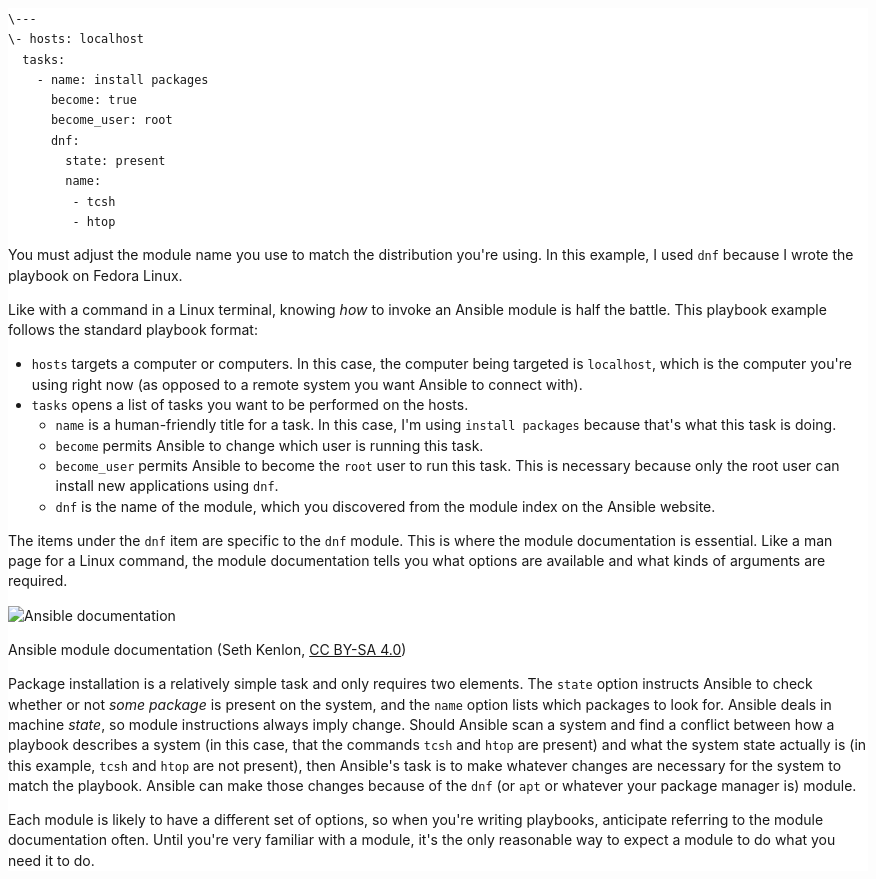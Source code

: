 
```
\---
\- hosts: localhost
  tasks:
    - name: install packages
      become: true
      become_user: root
      dnf:
        state: present
        name:
         - tcsh
         - htop
```

You must adjust the module name you use to match the distribution you're using. In this example, I used `dnf` because I wrote the playbook on Fedora Linux.

Like with a command in a Linux terminal, knowing _how_ to invoke an Ansible module is half the battle. This playbook example follows the standard playbook format:

  * `hosts` targets a computer or computers. In this case, the computer being targeted is `localhost`, which is the computer you're using right now (as opposed to a remote system you want Ansible to connect with).
  * `tasks` opens a list of tasks you want to be performed on the hosts.
    * `name` is a human-friendly title for a task. In this case, I'm using `install packages` because that's what this task is doing.
    * `become` permits Ansible to change which user is running this task.
    * `become_user` permits Ansible to become the `root` user to run this task. This is necessary because only the root user can install new applications using `dnf`.
    * `dnf` is the name of the module, which you discovered from the module index on the Ansible website.



The items under the `dnf` item are specific to the `dnf` module. This is where the module documentation is essential. Like a man page for a Linux command, the module documentation tells you what options are available and what kinds of arguments are required.

![Ansible documentation][6]

Ansible module documentation (Seth Kenlon, [CC BY-SA 4.0][7])

Package installation is a relatively simple task and only requires two elements. The `state` option instructs Ansible to check whether or not _some package_ is present on the system, and the `name` option lists which packages to look for. Ansible deals in machine _state_, so module instructions always imply change. Should Ansible scan a system and find a conflict between how a playbook describes a system (in this case, that the commands `tcsh` and `htop` are present) and what the system state actually is (in this example, `tcsh` and `htop` are not present), then Ansible's task is to make whatever changes are necessary for the system to match the playbook. Ansible can make those changes because of the `dnf` (or `apt` or whatever your package manager is) module.

Each module is likely to have a different set of options, so when you're writing playbooks, anticipate referring to the module documentation often. Until you're very familiar with a module, it's the only reasonable way to expect a module to do what you need it to do.


[#]: collector: (lujun9972)
[#]: translator: (MjSeven)
[#]: reviewer: ( )
[#]: publisher: ( )
[#]: url: ( )
[#]: subject: (How to install software with Ansible)
[#]: via: (https://opensource.com/article/20/9/install-packages-ansible)
[#]: author: (Seth Kenlon https://opensource.com/users/seth)
[a]: https://opensource.com/users/seth
[b]: https://github.com/lujun9972
[1]: https://opensource.com/sites/default/files/styles/image-full-size/public/lead-images/puzzle_computer_solve_fix_tool.png?itok=U0pH1uwj (Puzzle pieces coming together to form a computer screen)
[2]: https://opensource.com/resources/what-ansible
[3]: https://opensource.com/resources/linux
[4]: https://docs.ansible.com/ansible/latest/modules/modules_by_category.html
[5]: https://docs.ansible.com/ansible/latest/modules/list_of_packaging_modules.html
[6]: https://opensource.com/sites/default/files/uploads/ansible-module.png (Ansible documentation)
[7]: https://creativecommons.org/licenses/by-sa/4.0/
[8]: https://opensource.com/article/20/8/how-ssh
[9]: https://opensource.com/article/20/6/homebrew-mac
[10]: https://opensource.com/article/20/3/chocolatey